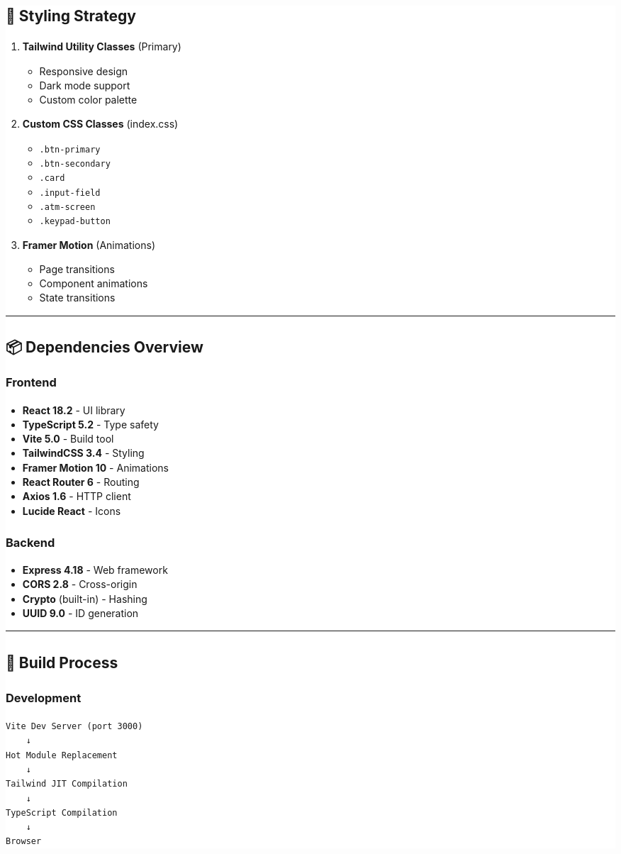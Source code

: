 
## 🎨 Styling Strategy

1. **Tailwind Utility Classes** (Primary)
   - Responsive design
   - Dark mode support
   - Custom color palette

2. **Custom CSS Classes** (index.css)
   - `.btn-primary`
   - `.btn-secondary`
   - `.card`
   - `.input-field`
   - `.atm-screen`
   - `.keypad-button`

3. **Framer Motion** (Animations)
   - Page transitions
   - Component animations
   - State transitions

---

## 📦 Dependencies Overview

### Frontend
- **React 18.2** - UI library
- **TypeScript 5.2** - Type safety
- **Vite 5.0** - Build tool
- **TailwindCSS 3.4** - Styling
- **Framer Motion 10** - Animations
- **React Router 6** - Routing
- **Axios 1.6** - HTTP client
- **Lucide React** - Icons

### Backend
- **Express 4.18** - Web framework
- **CORS 2.8** - Cross-origin
- **Crypto** (built-in) - Hashing
- **UUID 9.0** - ID generation

---

## 🚀 Build Process

### Development
```
Vite Dev Server (port 3000)
    ↓
Hot Module Replacement
    ↓
Tailwind JIT Compilation
    ↓
TypeScript Compilation
    ↓
Browser
```
